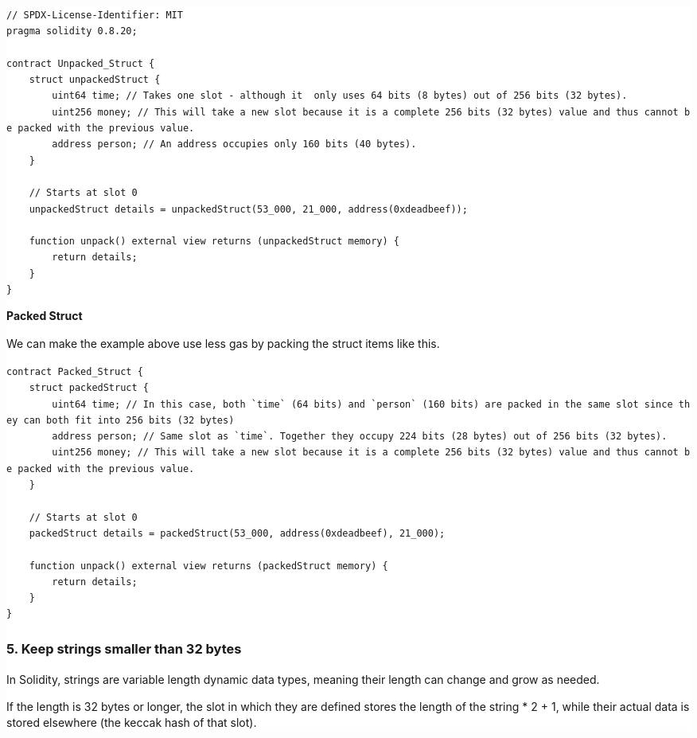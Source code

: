 ```
// SPDX-License-Identifier: MIT
pragma solidity 0.8.20;

contract Unpacked_Struct {
    struct unpackedStruct {
        uint64 time; // Takes one slot - although it  only uses 64 bits (8 bytes) out of 256 bits (32 bytes).
        uint256 money; // This will take a new slot because it is a complete 256 bits (32 bytes) value and thus cannot be packed with the previous value.
        address person; // An address occupies only 160 bits (40 bytes).
    }

    // Starts at slot 0
    unpackedStruct details = unpackedStruct(53_000, 21_000, address(0xdeadbeef));

    function unpack() external view returns (unpackedStruct memory) {
        return details;
    }
}
```

**Packed Struct**

 We can make the example above use less gas by packing the struct items like this.

```
contract Packed_Struct {
    struct packedStruct {
        uint64 time; // In this case, both `time` (64 bits) and `person` (160 bits) are packed in the same slot since they can both fit into 256 bits (32 bytes)
        address person; // Same slot as `time`. Together they occupy 224 bits (28 bytes) out of 256 bits (32 bytes).
        uint256 money; // This will take a new slot because it is a complete 256 bits (32 bytes) value and thus cannot be packed with the previous value.
    }
    
    // Starts at slot 0
    packedStruct details = packedStruct(53_000, address(0xdeadbeef), 21_000);

    function unpack() external view returns (packedStruct memory) {
        return details;
    }
}
```

### 5. Keep strings smaller than 32 bytes

In Solidity, strings are variable length dynamic data types, meaning their length can change and grow as needed.

If the length is 32 bytes or longer, the slot in which they are defined stores the length of the string * 2 + 1, while their actual data is stored elsewhere (the keccak hash of that slot).

